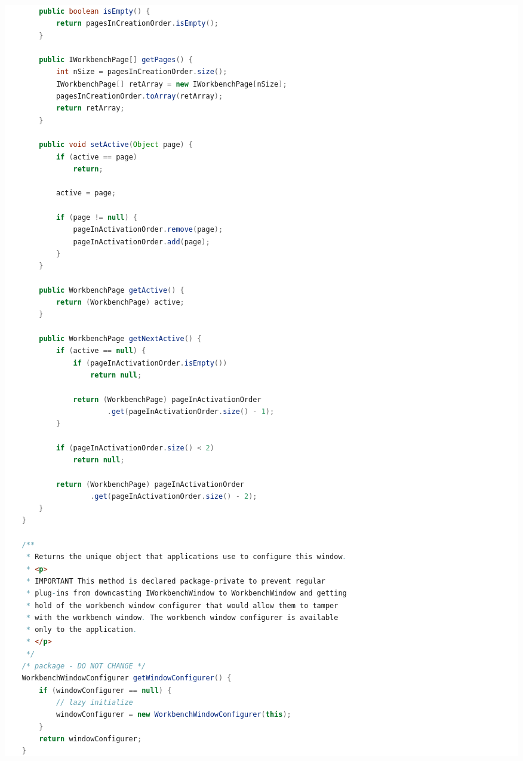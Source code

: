 ```java
        public boolean isEmpty() {
            return pagesInCreationOrder.isEmpty();
        }

        public IWorkbenchPage[] getPages() {
            int nSize = pagesInCreationOrder.size();
            IWorkbenchPage[] retArray = new IWorkbenchPage[nSize];
            pagesInCreationOrder.toArray(retArray);
            return retArray;
        }

        public void setActive(Object page) {
            if (active == page)
                return;

            active = page;

            if (page != null) {
                pageInActivationOrder.remove(page);
                pageInActivationOrder.add(page);
            }
        }

        public WorkbenchPage getActive() {
            return (WorkbenchPage) active;
        }

        public WorkbenchPage getNextActive() {
            if (active == null) {
				if (pageInActivationOrder.isEmpty())
					return null;

				return (WorkbenchPage) pageInActivationOrder
						.get(pageInActivationOrder.size() - 1);
			}

			if (pageInActivationOrder.size() < 2)
				return null;

			return (WorkbenchPage) pageInActivationOrder
					.get(pageInActivationOrder.size() - 2);
        }
    }

    /**
	 * Returns the unique object that applications use to configure this window.
	 * <p>
	 * IMPORTANT This method is declared package-private to prevent regular
	 * plug-ins from downcasting IWorkbenchWindow to WorkbenchWindow and getting
	 * hold of the workbench window configurer that would allow them to tamper
	 * with the workbench window. The workbench window configurer is available
	 * only to the application.
	 * </p>
	 */
    /* package - DO NOT CHANGE */
    WorkbenchWindowConfigurer getWindowConfigurer() {
        if (windowConfigurer == null) {
            // lazy initialize
            windowConfigurer = new WorkbenchWindowConfigurer(this);
        }
        return windowConfigurer;
    }

```